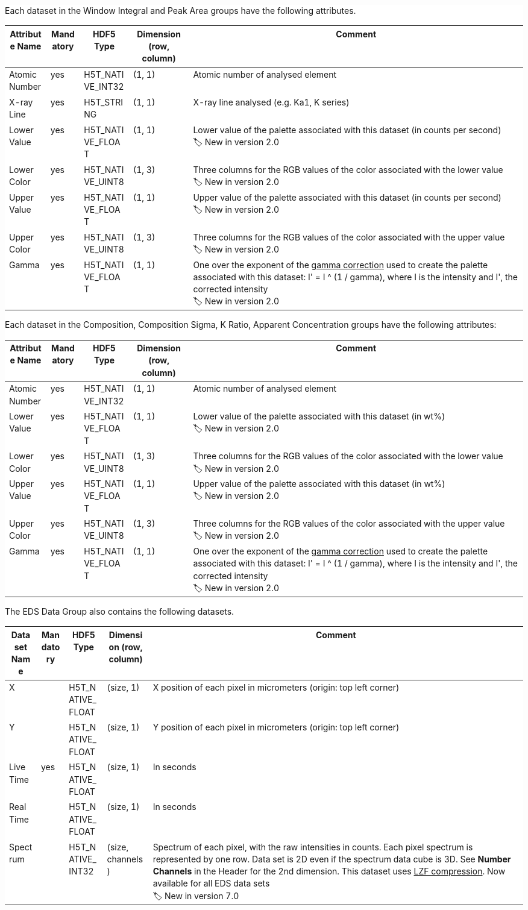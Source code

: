 Each dataset in the Window Integral and Peak Area groups have the following attributes.

**Attribute Name** | **Mandatory** | **HDF5 Type** | **Dimension (row, column)** | **Comment**
--- | --- | --- | --- | ---
Atomic Number | yes | H5T_NATIVE_INT32 | (1, 1) | Atomic number of analysed element
X-ray Line | yes | H5T_STRING | (1, 1) | X-ray line analysed (e.g. Ka1, K series)
Lower Value | yes | H5T_NATIVE_FLOAT | (1, 1) | Lower value of the palette associated with this dataset (in counts per second) <br>:label: New in version 2.0
Lower Color | yes | H5T_NATIVE_UINT8 | (1, 3) | Three columns for the RGB values of the color associated with the lower value <br>:label: New in version 2.0
Upper Value | yes | H5T_NATIVE_FLOAT | (1, 1) | Upper value of the palette associated with this dataset (in counts per second) <br>:label: New in version 2.0
Upper Color | yes | H5T_NATIVE_UINT8 | (1, 3) | Three columns for the RGB values of the color associated with the upper value <br>:label: New in version 2.0
Gamma | yes | H5T_NATIVE_FLOAT | (1, 1) | One over the exponent of the [gamma correction](https://en.wikipedia.org/wiki/Gamma_correction) used to create the palette associated with this dataset: I' = I ^ (1 / gamma), where I is the intensity and I', the corrected intensity <br>:label: New in version 2.0

Each dataset in the Composition, Composition Sigma, K Ratio, Apparent Concentration groups have the following attributes:

**Attribute Name** | **Mandatory** | **HDF5 Type** | **Dimension (row, column)** | **Comment**
--- | --- | --- | --- | ---
Atomic Number | yes | H5T_NATIVE_INT32 | (1, 1) | Atomic number of analysed element
Lower Value | yes | H5T_NATIVE_FLOAT | (1, 1) | Lower value of the palette associated with this dataset (in wt%) <br>:label: New in version 2.0
Lower Color | yes | H5T_NATIVE_UINT8 | (1, 3) | Three columns for the RGB values of the color associated with the lower value <br>:label: New in version 2.0
Upper Value | yes | H5T_NATIVE_FLOAT | (1, 1) | Upper value of the palette associated with this dataset (in wt%) <br>:label: New in version 2.0
Upper Color | yes | H5T_NATIVE_UINT8 | (1, 3) | Three columns for the RGB values of the color associated with the upper value <br>:label: New in version 2.0
Gamma | yes | H5T_NATIVE_FLOAT | (1, 1) | One over the exponent of the [gamma correction](https://en.wikipedia.org/wiki/Gamma_correction) used to create the palette associated with this dataset: I' = I ^ (1 / gamma), where I is the intensity and I', the corrected intensity <br>:label: New in version 2.0

The EDS Data Group also contains the following datasets.

**Dataset Name** | **Mandatory** | **HDF5 Type** | **Dimension (row, column)** | **Comment**
--- | --- | --- | --- | ---
X | | H5T_NATIVE_FLOAT | (size, 1) | X position of each pixel in micrometers (origin: top left corner)
Y | | H5T_NATIVE_FLOAT | (size, 1) | Y position of each pixel in micrometers (origin: top left corner)
Live Time | yes | H5T_NATIVE_FLOAT | (size, 1) | In seconds
Real Time | | H5T_NATIVE_FLOAT | (size, 1) | In seconds
Spectrum | | H5T_NATIVE_INT32 | (size, channels) | Spectrum of each pixel, with the raw intensities in counts. Each pixel spectrum is represented by one row. Data set is 2D even if the spectrum data cube is 3D. See **Number Channels** in the Header for the 2nd dimension. This dataset uses [LZF compression](https://portal.hdfgroup.org/display/support/HDF5+Filter+Plugins). Now available for all EDS data sets <br>:label: New in version 7.0

